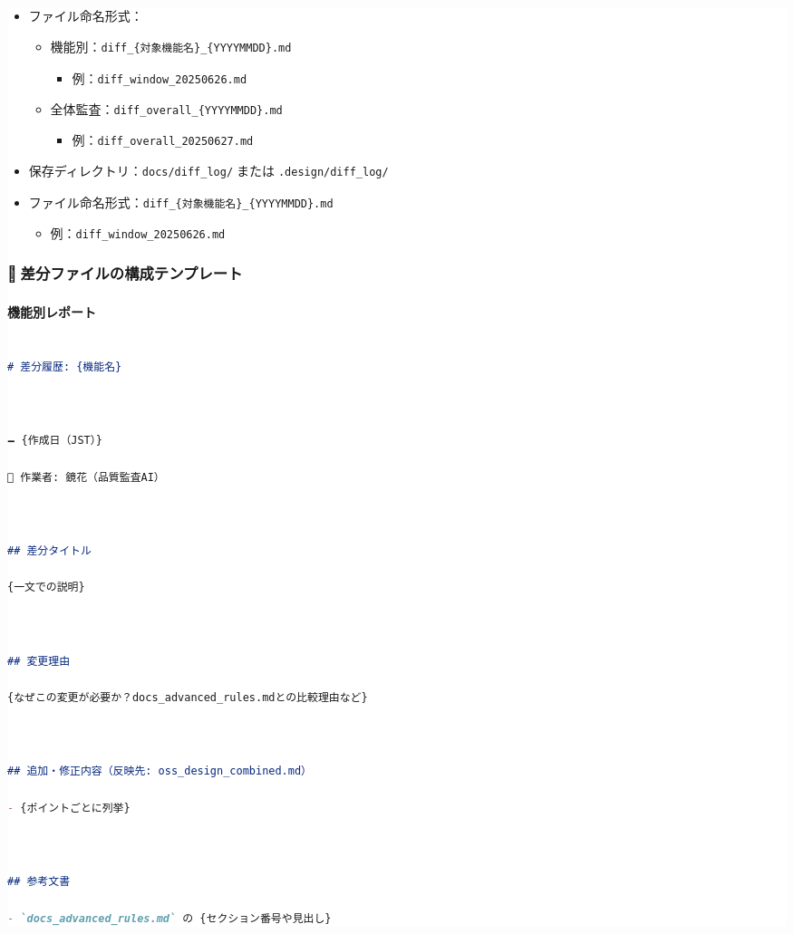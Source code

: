 

- ファイル命名形式：



  - 機能別：`diff_{対象機能名}_{YYYYMMDD}.md`

    - 例：`diff_window_20250626.md`

  - 全体監査：`diff_overall_{YYYYMMDD}.md`

    - 例：`diff_overall_20250627.md`



- 保存ディレクトリ：`docs/diff_log/` または `.design/diff_log/`



- ファイル命名形式：`diff_{対象機能名}_{YYYYMMDD}.md`



  - 例：`diff_window_20250626.md`


### 📄 差分ファイルの構成テンプレート



#### 機能別レポート



```markdown

# 差分履歴: {機能名}



🗕 {作成日（JST）}  

🧐 作業者: 鏡花（品質監査AI）



## 差分タイトル  

{一文での説明}



## 変更理由  

{なぜこの変更が必要か？docs_advanced_rules.mdとの比較理由など}



## 追加・修正内容（反映先: oss_design_combined.md）  

- {ポイントごとに列挙}



## 参考文書  

- `docs_advanced_rules.md` の {セクション番号や見出し}

```
